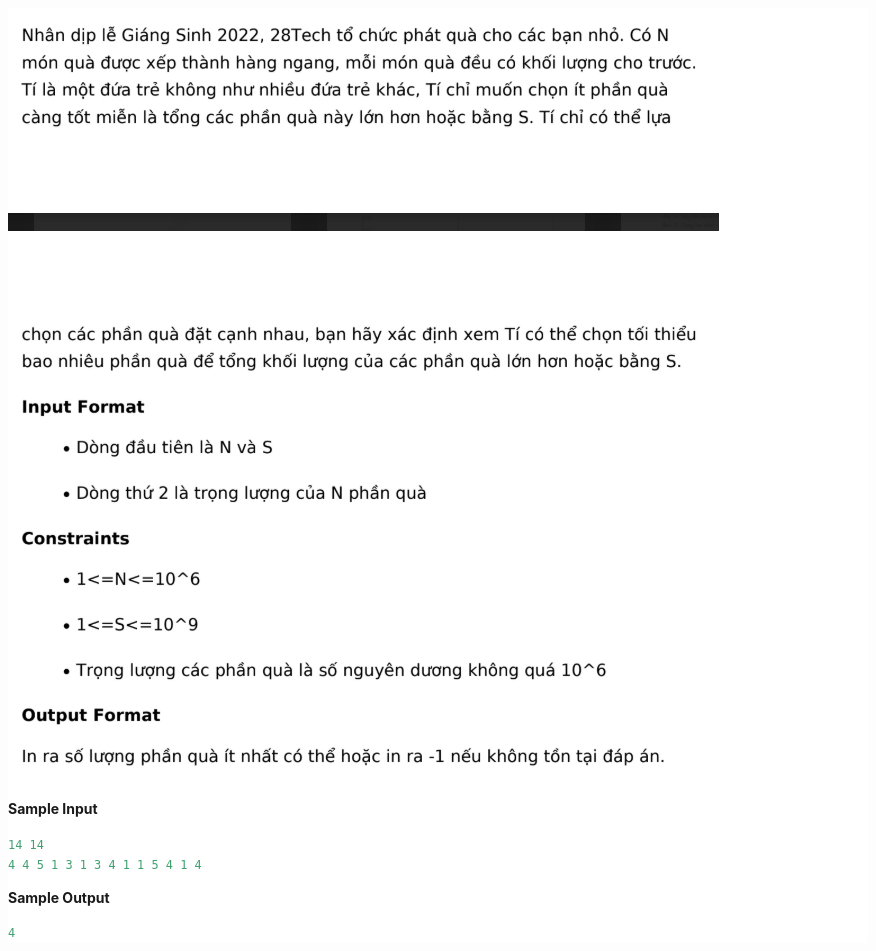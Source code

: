 ![image.png](image%2021.png)

**Sample Input**

```cpp
14 14
4 4 5 1 3 1 3 4 1 1 5 4 1 4
```

**Sample Output**

```cpp
4
```
